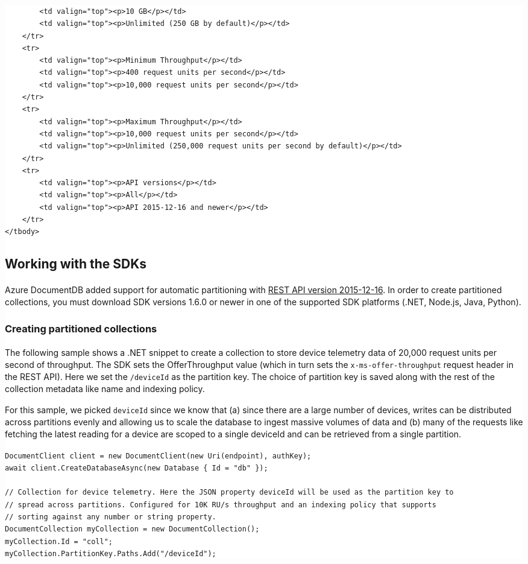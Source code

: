             <td valign="top"><p>10 GB</p></td>
            <td valign="top"><p>Unlimited (250 GB by default)</p></td>
        </tr>
        <tr>
            <td valign="top"><p>Minimum Throughput</p></td>
            <td valign="top"><p>400 request units per second</p></td>
            <td valign="top"><p>10,000 request units per second</p></td>
        </tr>
        <tr>
            <td valign="top"><p>Maximum Throughput</p></td>
            <td valign="top"><p>10,000 request units per second</p></td>
            <td valign="top"><p>Unlimited (250,000 request units per second by default)</p></td>
        </tr>
        <tr>
            <td valign="top"><p>API versions</p></td>
            <td valign="top"><p>All</p></td>
            <td valign="top"><p>API 2015-12-16 and newer</p></td>
        </tr>
    </tbody>
</table>

## Working with the SDKs

Azure DocumentDB added support for automatic partitioning with [REST API version 2015-12-16](https://msdn.microsoft.com/library/azure/dn781481.aspx). In order to create partitioned collections, you must download SDK versions 1.6.0 or newer in one of the supported SDK platforms (.NET, Node.js, Java, Python). 

### Creating partitioned collections

The following sample shows a .NET snippet to create a collection to store device telemetry data of 20,000 request units per second of throughput. The SDK sets the OfferThroughput value (which in turn sets the `x-ms-offer-throughput` request header in the REST API). Here we set the `/deviceId` as the partition key. The choice of partition key is saved along with the rest of the collection metadata like name and indexing policy.

For this sample, we picked `deviceId` since we know that (a) since there are a large number of devices, writes can be distributed across partitions evenly and allowing us to scale the database to ingest massive volumes of data and (b) many of the requests like fetching the latest reading for a device are scoped to a single deviceId and can be retrieved from a single partition.

    DocumentClient client = new DocumentClient(new Uri(endpoint), authKey);
    await client.CreateDatabaseAsync(new Database { Id = "db" });

    // Collection for device telemetry. Here the JSON property deviceId will be used as the partition key to 
    // spread across partitions. Configured for 10K RU/s throughput and an indexing policy that supports 
    // sorting against any number or string property.
    DocumentCollection myCollection = new DocumentCollection();
    myCollection.Id = "coll";
    myCollection.PartitionKey.Paths.Add("/deviceId");
